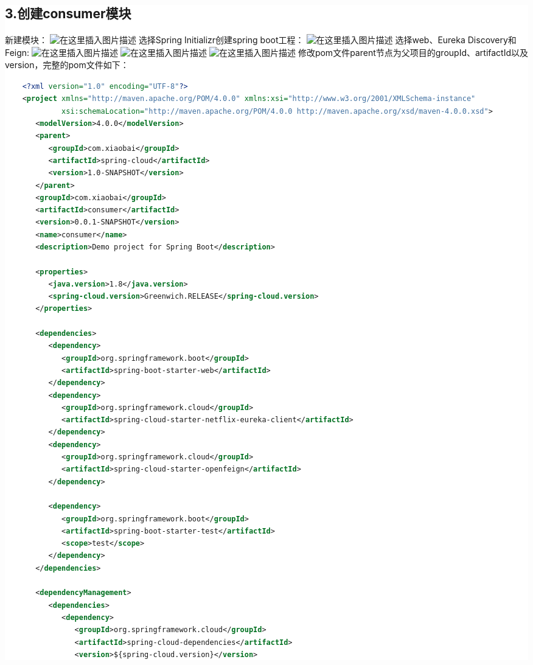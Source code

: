 ## 3.创建consumer模块
新建模块：
![在这里插入图片描述](https://thumbnail10.baidupcs.com/thumbnail/92d11aba740847222a735350b9df112d?fid=4047388677-250528-1101071544454066&rt=pr&sign=FDTAER-DCb740ccc5511e5e8fedcff06b081203-356k2QWyvkrxrB%2foO8xtojUq8%2f8%3d&expires=8h&chkbd=0&chkv=0&dp-logid=2125879905141895915&dp-callid=0&time=1554188400&size=c1280_u720&quality=90&vuk=4047388677&ft=image&autopolicy=1)
选择Spring Initializr创建spring boot工程：
![在这里插入图片描述](https://thumbnail10.baidupcs.com/thumbnail/508eeaa8f87b54c65f941fa49a008c35?fid=4047388677-250528-439396504365999&rt=pr&sign=FDTAER-DCb740ccc5511e5e8fedcff06b081203-1jxS66WOryb3YLgUzZoRJr4RSZA%3d&expires=8h&chkbd=0&chkv=0&dp-logid=2125879905141895915&dp-callid=0&time=1554188400&size=c1280_u720&quality=90&vuk=4047388677&ft=image&autopolicy=1)
选择web、Eureka Discovery和Feign:
![在这里插入图片描述](https://thumbnail10.baidupcs.com/thumbnail/7ab04a2bf875b73e72fba0c62ccb1edc?fid=4047388677-250528-245330218961512&rt=pr&sign=FDTAER-DCb740ccc5511e5e8fedcff06b081203-ddrLGkC1kdKufuDufH57L6g3xnQ%3d&expires=8h&chkbd=0&chkv=0&dp-logid=2125916616067154776&dp-callid=0&time=1554188400&size=c1280_u720&quality=90&vuk=4047388677&ft=image&autopolicy=1)
![在这里插入图片描述](https://thumbnail10.baidupcs.com/thumbnail/56af8e0b66e7b2a68a9cf3ca79cbcea6?fid=4047388677-250528-852570280490889&rt=pr&sign=FDTAER-DCb740ccc5511e5e8fedcff06b081203-UvaGW1%2bKXVgXVJroTNqd%2b4bhuPM%3d&expires=8h&chkbd=0&chkv=0&dp-logid=2125927533832985341&dp-callid=0&time=1554188400&size=c1280_u720&quality=90&vuk=4047388677&ft=image&autopolicy=1)
![在这里插入图片描述](https://thumbnail10.baidupcs.com/thumbnail/48feebcb1299c5e7eaf4591a552ead91?fid=4047388677-250528-196908805402021&rt=pr&sign=FDTAER-DCb740ccc5511e5e8fedcff06b081203-57x%2f1pmGWCkBoY8Ecp86%2fZULUek%3d&expires=8h&chkbd=0&chkv=0&dp-logid=2125941929578069780&dp-callid=0&time=1554188400&size=c1280_u720&quality=90&vuk=4047388677&ft=image&autopolicy=1)
修改pom文件parent节点为父项目的groupId、artifactId以及version，完整的pom文件如下：
```xml
    <?xml version="1.0" encoding="UTF-8"?>
    <project xmlns="http://maven.apache.org/POM/4.0.0" xmlns:xsi="http://www.w3.org/2001/XMLSchema-instance"
             xsi:schemaLocation="http://maven.apache.org/POM/4.0.0 http://maven.apache.org/xsd/maven-4.0.0.xsd">
       <modelVersion>4.0.0</modelVersion>
       <parent>
          <groupId>com.xiaobai</groupId>
          <artifactId>spring-cloud</artifactId>
          <version>1.0-SNAPSHOT</version>
       </parent>
       <groupId>com.xiaobai</groupId>
       <artifactId>consumer</artifactId>
       <version>0.0.1-SNAPSHOT</version>
       <name>consumer</name>
       <description>Demo project for Spring Boot</description>

       <properties>
          <java.version>1.8</java.version>
          <spring-cloud.version>Greenwich.RELEASE</spring-cloud.version>
       </properties>

       <dependencies>
          <dependency>
             <groupId>org.springframework.boot</groupId>
             <artifactId>spring-boot-starter-web</artifactId>
          </dependency>
          <dependency>
             <groupId>org.springframework.cloud</groupId>
             <artifactId>spring-cloud-starter-netflix-eureka-client</artifactId>
          </dependency>
          <dependency>
             <groupId>org.springframework.cloud</groupId>
             <artifactId>spring-cloud-starter-openfeign</artifactId>
          </dependency>

          <dependency>
             <groupId>org.springframework.boot</groupId>
             <artifactId>spring-boot-starter-test</artifactId>
             <scope>test</scope>
          </dependency>
       </dependencies>

       <dependencyManagement>
          <dependencies>
             <dependency>
                <groupId>org.springframework.cloud</groupId>
                <artifactId>spring-cloud-dependencies</artifactId>
                <version>${spring-cloud.version}</version>
```